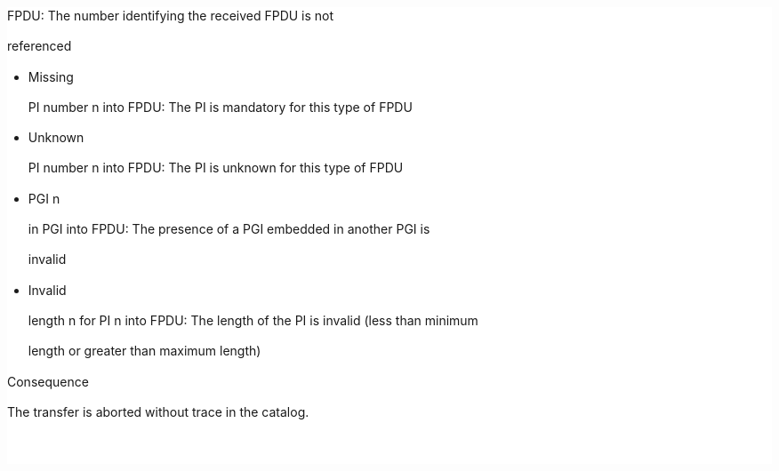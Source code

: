 FPDU: The number identifying the received FPDU is not

referenced</li>

</ul>

<ul>

<li>Missing

PI number n into FPDU: The PI is mandatory for this type of FPDU</li>

</ul>

<ul>

<li>Unknown

PI number n into FPDU: The PI is unknown for this type of FPDU</li>

</ul>

<ul>

<li>PGI n

in PGI into FPDU: The presence of a PGI embedded in another PGI is

invalid</li>

</ul>

<ul>

<li>Invalid

length n for PI n into FPDU: The length of the PI is invalid (less than minimum

length or greater than maximum length)</li>

</ul></td>

</tr>

<tr class="odd" data-valign="top">

<td width="20%"><p>Consequence</p></td>

<td width="80%"><p>The transfer is aborted without trace in the catalog.</p></td>

</tr>

</tbody>

</table>



 



<table data-border="1" data-cellspacing="0" width="100%">

<tbody>

<tr class="odd" data-valign="top">
